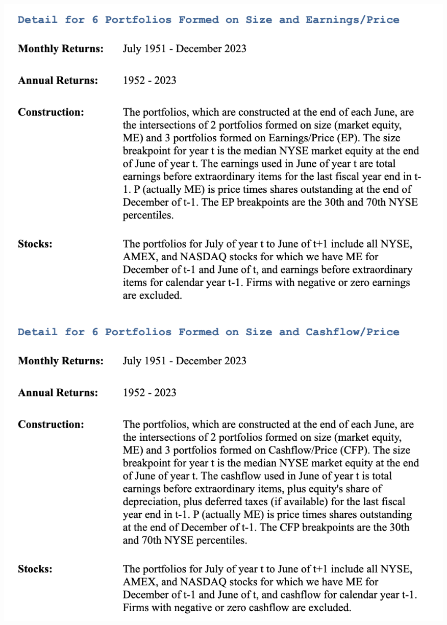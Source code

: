   ![1708480371432](image/README/1708480371432.png)

  ![1708480384733](image/README/1708480384733.png)
